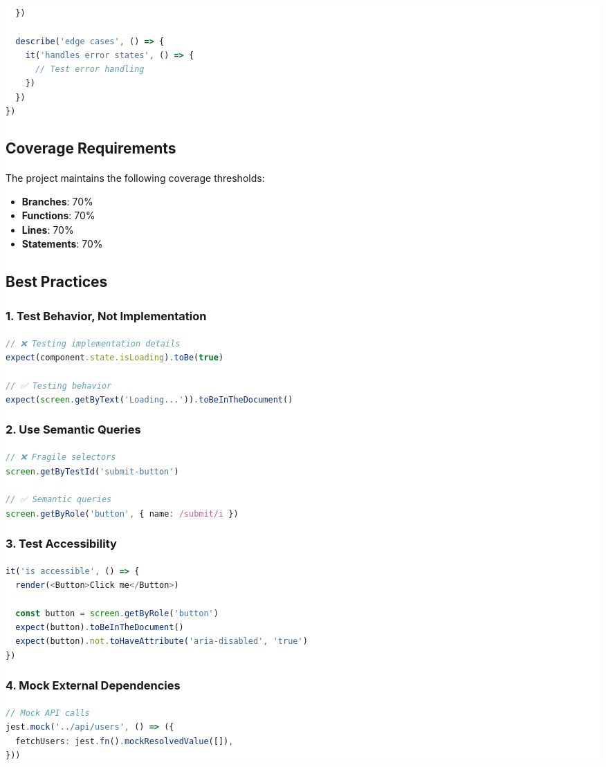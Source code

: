 ```typescript
  })

  describe('edge cases', () => {
    it('handles error states', () => {
      // Test error handling
    })
  })
})
```

## Coverage Requirements

The project maintains the following coverage thresholds:
- **Branches**: 70%
- **Functions**: 70%
- **Lines**: 70%
- **Statements**: 70%

## Best Practices

### 1. Test Behavior, Not Implementation
```typescript
// ❌ Testing implementation details
expect(component.state.isLoading).toBe(true)

// ✅ Testing behavior
expect(screen.getByText('Loading...')).toBeInTheDocument()
```

### 2. Use Semantic Queries
```typescript
// ❌ Fragile selectors
screen.getByTestId('submit-button')

// ✅ Semantic queries
screen.getByRole('button', { name: /submit/i })
```

### 3. Test Accessibility
```typescript
it('is accessible', () => {
  render(<Button>Click me</Button>)
  
  const button = screen.getByRole('button')
  expect(button).toBeInTheDocument()
  expect(button).not.toHaveAttribute('aria-disabled', 'true')
})
```

### 4. Mock External Dependencies
```typescript
// Mock API calls
jest.mock('../api/users', () => ({
  fetchUsers: jest.fn().mockResolvedValue([]),
}))
```
